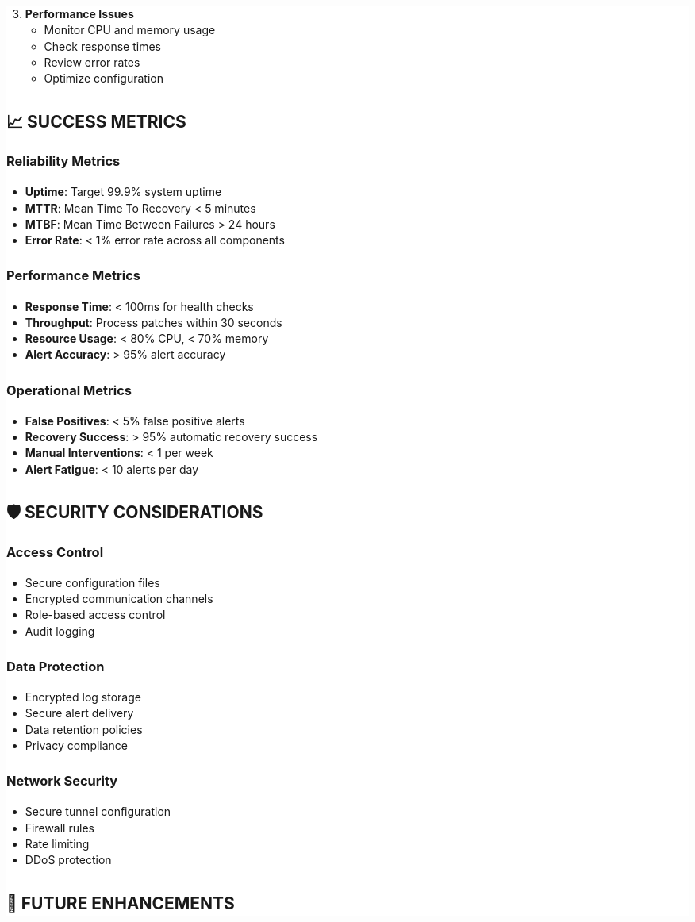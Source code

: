 3. **Performance Issues**
   - Monitor CPU and memory usage
   - Check response times
   - Review error rates
   - Optimize configuration

## 📈 **SUCCESS METRICS**

### **Reliability Metrics**
- **Uptime**: Target 99.9% system uptime
- **MTTR**: Mean Time To Recovery < 5 minutes
- **MTBF**: Mean Time Between Failures > 24 hours
- **Error Rate**: < 1% error rate across all components

### **Performance Metrics**
- **Response Time**: < 100ms for health checks
- **Throughput**: Process patches within 30 seconds
- **Resource Usage**: < 80% CPU, < 70% memory
- **Alert Accuracy**: > 95% alert accuracy

### **Operational Metrics**
- **False Positives**: < 5% false positive alerts
- **Recovery Success**: > 95% automatic recovery success
- **Manual Interventions**: < 1 per week
- **Alert Fatigue**: < 10 alerts per day

## 🛡️ **SECURITY CONSIDERATIONS**

### **Access Control**
- Secure configuration files
- Encrypted communication channels
- Role-based access control
- Audit logging

### **Data Protection**
- Encrypted log storage
- Secure alert delivery
- Data retention policies
- Privacy compliance

### **Network Security**
- Secure tunnel configuration
- Firewall rules
- Rate limiting
- DDoS protection

## 🔮 **FUTURE ENHANCEMENTS**
